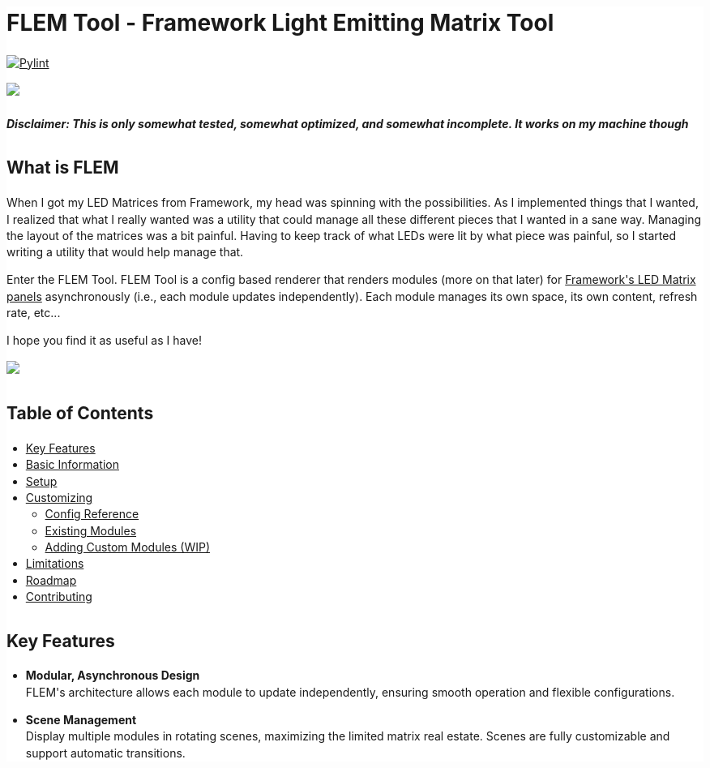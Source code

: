 # FLEM Tool - Framework Light Emitting Matrix Tool
[![Pylint](https://github.com/jwilkins88/flem_tool/actions/workflows/build.yml/badge.svg)](https://github.com/jwilkins88/flem_tool/actions/workflows/build.yml)

<img src="docs/images/logo.jpeg" height="400px" />

##### Disclaimer: This is only somewhat tested, somewhat optimized, and somewhat incomplete. It works on my machine though


## What is FLEM

When I got my LED Matrices from Framework, my head was spinning with the possibilities. As I implemented things that I wanted, I realized that what I really wanted was a utility that could manage all these different pieces that I wanted in a sane way. Managing the layout of the matrices was a bit painful. Having to keep track of what LEDs were lit by what piece was painful, so I started writing a utility that would help manage that.

Enter the FLEM Tool. FLEM Tool is a config based renderer that renders modules (more on that later) for [Framework's LED Matrix panels](https://frame.work/products/16-led-matrix) asynchronously (i.e., each module updates independently). Each module manages its own space, its own content, refresh rate, etc...

I hope you find it as useful as I have!

<img src="docs/images/flem_action.jpg" height="400" />

## Table of Contents
- [Key Features](#key-features)
- [Basic Information](#basic-information)
- [Setup](#setup)
- [Customizing](#customizing)
  - [Config Reference](#config-reference)
  - [Existing Modules](#existing-modules)
  - [Adding Custom Modules (WIP)](#adding-custom-modules-wip)
- [Limitations](#limitations)
- [Roadmap](#roadmap)
- [Contributing](#contributing)

## Key Features

- **Modular, Asynchronous Design**  
  FLEM's architecture allows each module to update independently, ensuring smooth operation and flexible configurations.

- **Scene Management**  
  Display multiple modules in rotating scenes, maximizing the limited matrix real estate. Scenes are fully customizable and support automatic transitions.
